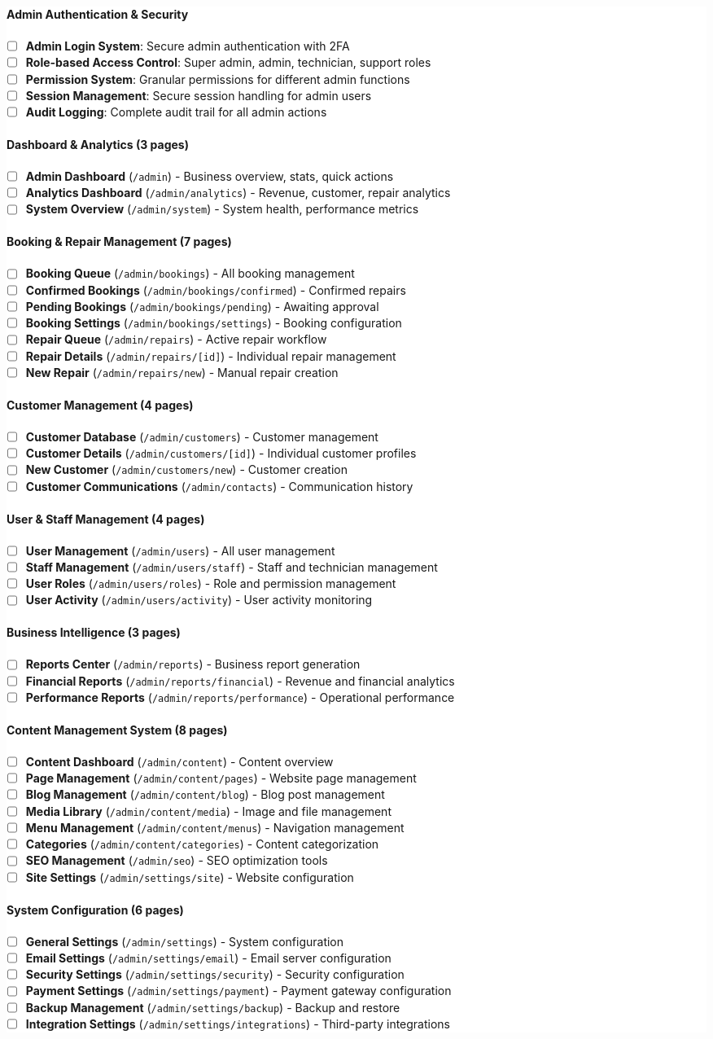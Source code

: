 #### **Admin Authentication & Security**
- [ ] **Admin Login System**: Secure admin authentication with 2FA
- [ ] **Role-based Access Control**: Super admin, admin, technician, support roles
- [ ] **Permission System**: Granular permissions for different admin functions
- [ ] **Session Management**: Secure session handling for admin users
- [ ] **Audit Logging**: Complete audit trail for all admin actions

#### **Dashboard & Analytics** (3 pages)
- [ ] **Admin Dashboard** (`/admin`) - Business overview, stats, quick actions
- [ ] **Analytics Dashboard** (`/admin/analytics`) - Revenue, customer, repair analytics
- [ ] **System Overview** (`/admin/system`) - System health, performance metrics

#### **Booking & Repair Management** (7 pages)
- [ ] **Booking Queue** (`/admin/bookings`) - All booking management
- [ ] **Confirmed Bookings** (`/admin/bookings/confirmed`) - Confirmed repairs
- [ ] **Pending Bookings** (`/admin/bookings/pending`) - Awaiting approval
- [ ] **Booking Settings** (`/admin/bookings/settings`) - Booking configuration
- [ ] **Repair Queue** (`/admin/repairs`) - Active repair workflow
- [ ] **Repair Details** (`/admin/repairs/[id]`) - Individual repair management
- [ ] **New Repair** (`/admin/repairs/new`) - Manual repair creation

#### **Customer Management** (4 pages)
- [ ] **Customer Database** (`/admin/customers`) - Customer management
- [ ] **Customer Details** (`/admin/customers/[id]`) - Individual customer profiles
- [ ] **New Customer** (`/admin/customers/new`) - Customer creation
- [ ] **Customer Communications** (`/admin/contacts`) - Communication history

#### **User & Staff Management** (4 pages)
- [ ] **User Management** (`/admin/users`) - All user management
- [ ] **Staff Management** (`/admin/users/staff`) - Staff and technician management
- [ ] **User Roles** (`/admin/users/roles`) - Role and permission management
- [ ] **User Activity** (`/admin/users/activity`) - User activity monitoring

#### **Business Intelligence** (3 pages)
- [ ] **Reports Center** (`/admin/reports`) - Business report generation
- [ ] **Financial Reports** (`/admin/reports/financial`) - Revenue and financial analytics
- [ ] **Performance Reports** (`/admin/reports/performance`) - Operational performance

#### **Content Management System** (8 pages)
- [ ] **Content Dashboard** (`/admin/content`) - Content overview
- [ ] **Page Management** (`/admin/content/pages`) - Website page management
- [ ] **Blog Management** (`/admin/content/blog`) - Blog post management
- [ ] **Media Library** (`/admin/content/media`) - Image and file management
- [ ] **Menu Management** (`/admin/content/menus`) - Navigation management
- [ ] **Categories** (`/admin/content/categories`) - Content categorization
- [ ] **SEO Management** (`/admin/seo`) - SEO optimization tools
- [ ] **Site Settings** (`/admin/settings/site`) - Website configuration

#### **System Configuration** (6 pages)
- [ ] **General Settings** (`/admin/settings`) - System configuration
- [ ] **Email Settings** (`/admin/settings/email`) - Email server configuration
- [ ] **Security Settings** (`/admin/settings/security`) - Security configuration
- [ ] **Payment Settings** (`/admin/settings/payment`) - Payment gateway configuration
- [ ] **Backup Management** (`/admin/settings/backup`) - Backup and restore
- [ ] **Integration Settings** (`/admin/settings/integrations`) - Third-party integrations
